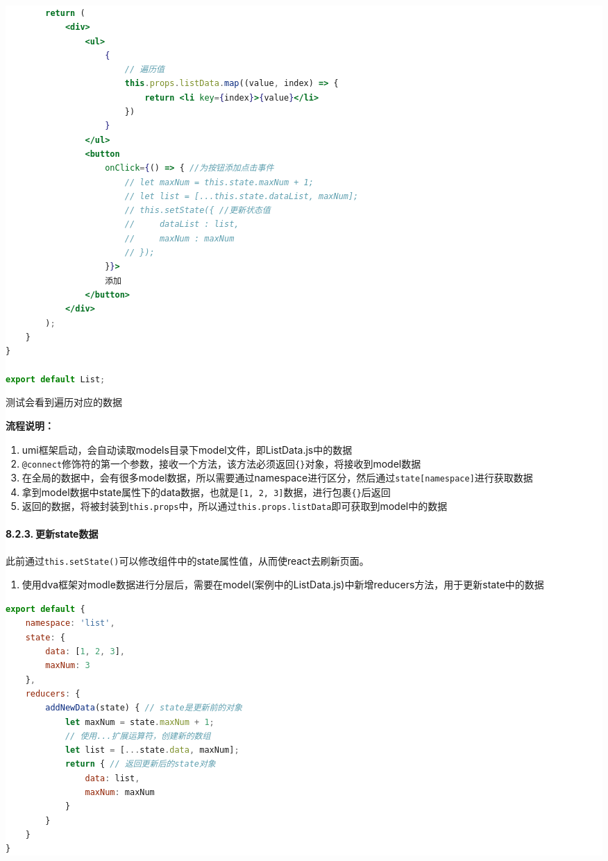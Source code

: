```jsx
        return (
            <div>
                <ul>
                    {
                        // 遍历值
                        this.props.listData.map((value, index) => {
                            return <li key={index}>{value}</li>
                        })
                    }
                </ul>
                <button
                    onClick={() => { //为按钮添加点击事件
                        // let maxNum = this.state.maxNum + 1;
                        // let list = [...this.state.dataList, maxNum];
                        // this.setState({ //更新状态值
                        //     dataList : list,
                        //     maxNum : maxNum
                        // });
                    }}>
                    添加
                </button>
            </div>
        );
    }
}

export default List;
```

测试会看到遍历对应的数据

**流程说明：**

1. umi框架启动，会自动读取models目录下model文件，即ListData.js中的数据
2. `@connect`修饰符的第一个参数，接收一个方法，该方法必须返回`{}`对象，将接收到model数据
3. 在全局的数据中，会有很多model数据，所以需要通过namespace进行区分，然后通过`state[namespace]`进行获取数据
4. 拿到model数据中state属性下的data数据，也就是`[1, 2, 3]`数据，进行包裹`{}`后返回
5. 返回的数据，将被封装到`this.props`中，所以通过`this.props.listData`即可获取到model中的数据

#### 8.2.3. 更新state数据

此前通过`this.setState()`可以修改组件中的state属性值，从而使react去刷新页面。

1. 使用dva框架对modle数据进行分层后，需要在model(案例中的ListData.js)中新增reducers方法，用于更新state中的数据

```js
export default {
    namespace: 'list',
    state: {
        data: [1, 2, 3],
        maxNum: 3
    },
    reducers: {
        addNewData(state) { // state是更新前的对象
            let maxNum = state.maxNum + 1;
            // 使用...扩展运算符，创建新的数组
            let list = [...state.data, maxNum];
            return { // 返回更新后的state对象
                data: list,
                maxNum: maxNum
            }
        }
    }
}
```
